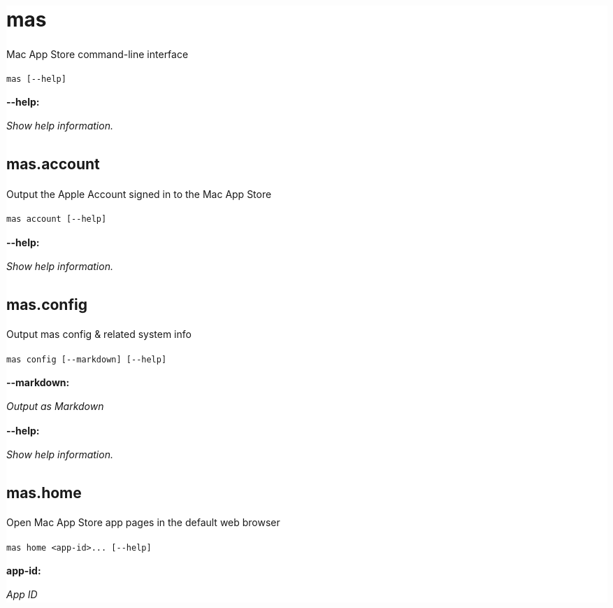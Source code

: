 # mas



Mac App Store command-line interface

```
mas [--help]
```

**--help:**

*Show help information.*


## mas.account

Output the Apple Account signed in to the Mac App Store

```
mas account [--help]
```

**--help:**

*Show help information.*




## mas.config

Output mas config & related system info

```
mas config [--markdown] [--help]
```

**--markdown:**

*Output as Markdown*


**--help:**

*Show help information.*




## mas.home

Open Mac App Store app pages in the default web browser

```
mas home <app-id>... [--help]
```

**app-id:**

*App ID*
